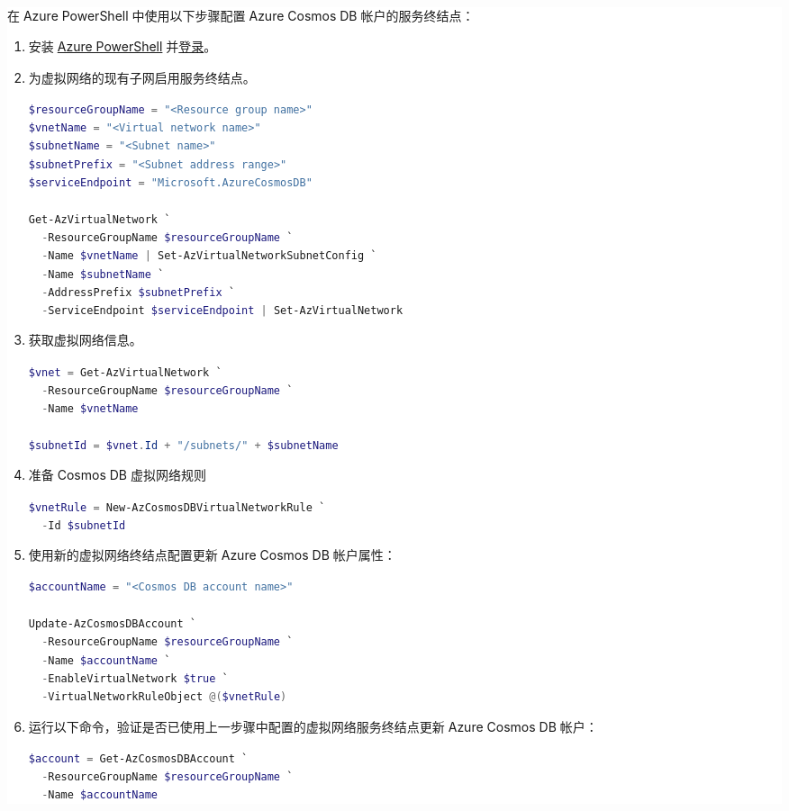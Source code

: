 在 Azure PowerShell 中使用以下步骤配置 Azure Cosmos DB 帐户的服务终结点：  

1. 安装 [Azure PowerShell](https://docs.microsoft.com/powershell/azure/install-Az-ps) 并[登录](https://docs.microsoft.com/powershell/azure/authenticate-azureps)。  

1. 为虚拟网络的现有子网启用服务终结点。  

    ```powershell
    $resourceGroupName = "<Resource group name>"
    $vnetName = "<Virtual network name>"
    $subnetName = "<Subnet name>"
    $subnetPrefix = "<Subnet address range>"
    $serviceEndpoint = "Microsoft.AzureCosmosDB"

    Get-AzVirtualNetwork `
      -ResourceGroupName $resourceGroupName `
      -Name $vnetName | Set-AzVirtualNetworkSubnetConfig `
      -Name $subnetName `
      -AddressPrefix $subnetPrefix `
      -ServiceEndpoint $serviceEndpoint | Set-AzVirtualNetwork
    ```

1. 获取虚拟网络信息。

    ```powershell
    $vnet = Get-AzVirtualNetwork `
      -ResourceGroupName $resourceGroupName `
      -Name $vnetName

    $subnetId = $vnet.Id + "/subnets/" + $subnetName
    ```

1. 准备 Cosmos DB 虚拟网络规则

    ```powershell
    $vnetRule = New-AzCosmosDBVirtualNetworkRule `
      -Id $subnetId
    ```

1. 使用新的虚拟网络终结点配置更新 Azure Cosmos DB 帐户属性： 

    ```powershell
    $accountName = "<Cosmos DB account name>"

    Update-AzCosmosDBAccount `
      -ResourceGroupName $resourceGroupName `
      -Name $accountName `
      -EnableVirtualNetwork $true `
      -VirtualNetworkRuleObject @($vnetRule)
    ```

1. 运行以下命令，验证是否已使用上一步骤中配置的虚拟网络服务终结点更新 Azure Cosmos DB 帐户：

    ```powershell
    $account = Get-AzCosmosDBAccount `
      -ResourceGroupName $resourceGroupName `
      -Name $accountName
